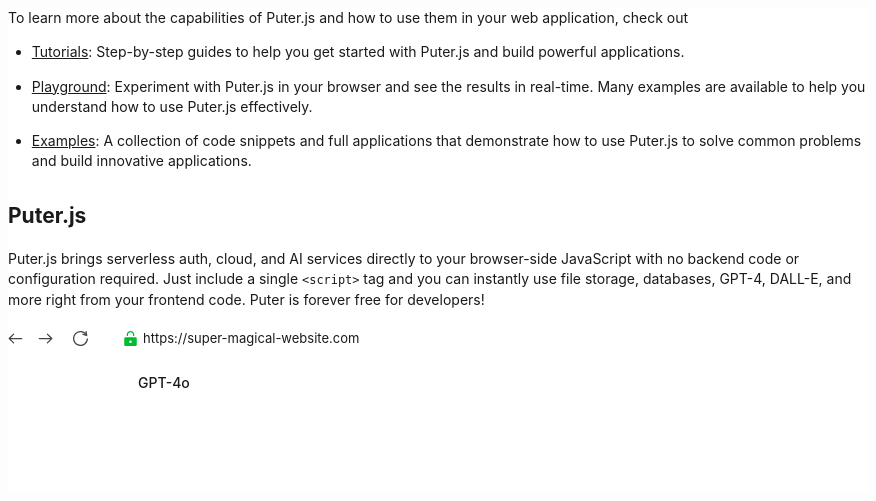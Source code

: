 To learn more about the capabilities of Puter.js and how to use them in your web application, check out

- [Tutorials](https://developer.puter.com/tutorials): Step-by-step guides to help you get started with Puter.js and build powerful applications.

- [Playground](https://docs.puter.com/playground): Experiment with Puter.js in your browser and see the results in real-time. Many examples are available to help you understand how to use Puter.js effectively.

- [Examples](https://docs.puter.com/examples): A collection of code snippets and full applications that demonstrate how to use Puter.js to solve common problems and build innovative applications.



## Puter.js

Puter.js brings serverless auth, cloud, and AI services directly to your browser-side JavaScript with no backend code or configuration required. Just include a single `<script>` tag and you can instantly use file storage, databases, GPT-4, DALL-E, and more right from your frontend code. Puter is forever free for developers!

<div class="browser-window">
    <div class="titlebar">
        <div class="buttons">
            <div class="button close"></div>
            <div class="button minimize"></div>
            <div class="button maximize"></div>
        </div>
    </div>
    <div class="address-bar" style="display: flex; align-items: center;">
        <svg style="margin-right: 15px; width: 15px;" xmlns="http://www.w3.org/2000/svg" xmlns:xlink="http://www.w3.org/1999/xlink" x="0px" y="0px" width="24px" height="24px" viewBox="0 0 24 24"><g transform="translate(0, 0)"><path d="M8.293,4.293l-7,7a1,1,0,0,0,0,1.414l7,7a1,1,0,0,0,1.414-1.414L4.414,13H22a1,1,0,0,0,0-2H4.414L9.707,5.707A1,1,0,1,0,8.293,4.293Z" fill="#444444"></path></g></svg>
        <svg style="width: 15px; margin-right: 20px;" xmlns="http://www.w3.org/2000/svg" xmlns:xlink="http://www.w3.org/1999/xlink" x="0px" y="0px" width="24px" height="24px" viewBox="0 0 24 24"><g transform="translate(0, 0)"><path d="M15.707,19.707l7-7a1,1,0,0,0,0-1.414l-7-7a1,1,0,0,0-1.414,1.414L19.586,11H2a1,1,0,0,0,0,2H19.586l-5.293,5.293a1,1,0,0,0,1.414,1.414Z" fill="#444444"></path></g></svg>
        <svg style="margin-right: 15px; width: 15px;" xmlns="http://www.w3.org/2000/svg" xmlns:xlink="http://www.w3.org/1999/xlink" x="0px" y="0px" width="24px" height="24px" viewBox="0 0 24 24" stroke-width="2"><g stroke-width="2" transform="translate(0, 0)"><polyline points="21.034 1.13 21.763 6.927 16.071 5.341" fill="none" stroke="#444444" stroke-linecap="square" stroke-miterlimit="10" stroke-width="2" stroke-linejoin="miter"></polyline><path data-cap="butt" d="M21.763,6.927A11,11,0,1,0,23,12" fill="none" stroke="#444444" stroke-miterlimit="10" stroke-width="2" stroke-linecap="butt" stroke-linejoin="miter"></path></g></svg>
        <span style="flex-grow: 1; padding: 5px; background: white; border-radius: 15px; padding-left: 20px; display: flex; align-items: center; font-size: 13px;">
            <svg style="width:15px; height:15px; margin-right: 5px;" xmlns="http://www.w3.org/2000/svg" xmlns:xlink="http://www.w3.org/1999/xlink" x="0px" y="0px" width="24px" height="24px" viewBox="0 0 24 24"><g transform="translate(0, 0)"><path d="M20,10H4c-1.105,0-2,.895-2,2v10c0,1.105,.895,2,2,2H20c1.105,0,2-.895,2-2V12c0-1.105-.895-2-2-2Zm-8,9c-1.105,0-2-.895-2-2s.895-2,2-2,2,.895,2,2-.895,2-2,2Z" fill="#00bc2f"></path><path data-color="color-2" d="M18,8h-2v-2c.023-2.184-1.727-3.974-3.911-4h-.042c-2.197-.038-4.009,1.711-4.047,3.908,0,.001,0,.002,0,.003v2.089h-2v-2.1C6.033,2.636,8.685,.006,11.949,0h.061c3.302-.006,5.984,2.666,5.99,5.968,0,.014,0,.028,0,.042v1.99Z" fill="#00bc2f"></path></g></svg>
            https://super-magical-website.com
        </span>
    </div>
    <div class="content" style="position: relative; margin-top: 20px; display: flex; flex-direction: column; justify-content: center; align-items: center; margin-bottom: 40px;">
        <div style="width: 620px; height: 120px; position: relative; font-weight: 500;">
            <div style="width: 100px; height: 100px; position: absolute; left:10px;">
                <div class="feature-name-top">GPT-4o</div>
                <div  class="feature-line-top"></div><div></div>